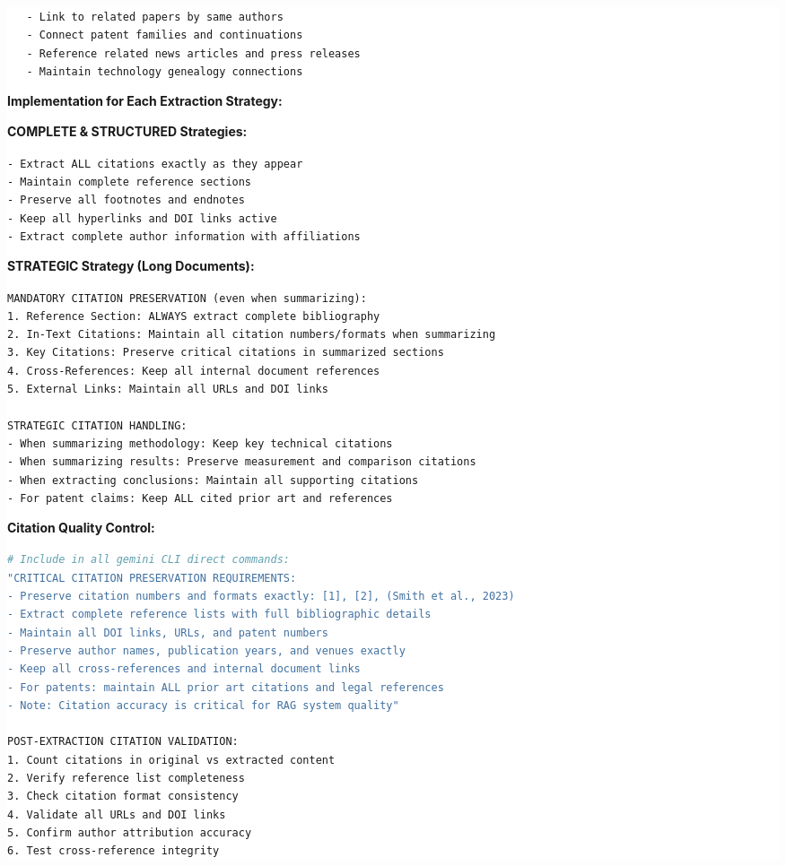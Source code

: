 ```
   - Link to related papers by same authors
   - Connect patent families and continuations
   - Reference related news articles and press releases
   - Maintain technology genealogy connections
```

**Implementation for Each Extraction Strategy:**

**COMPLETE & STRUCTURED Strategies:**
```
- Extract ALL citations exactly as they appear
- Maintain complete reference sections
- Preserve all footnotes and endnotes
- Keep all hyperlinks and DOI links active
- Extract complete author information with affiliations
```

**STRATEGIC Strategy (Long Documents):**
```
MANDATORY CITATION PRESERVATION (even when summarizing):
1. Reference Section: ALWAYS extract complete bibliography
2. In-Text Citations: Maintain all citation numbers/formats when summarizing
3. Key Citations: Preserve critical citations in summarized sections
4. Cross-References: Keep all internal document references
5. External Links: Maintain all URLs and DOI links

STRATEGIC CITATION HANDLING:
- When summarizing methodology: Keep key technical citations
- When summarizing results: Preserve measurement and comparison citations
- When extracting conclusions: Maintain all supporting citations
- For patent claims: Keep ALL cited prior art and references
```

**Citation Quality Control:**
```bash
# Include in all gemini CLI direct commands:
"CRITICAL CITATION PRESERVATION REQUIREMENTS:
- Preserve citation numbers and formats exactly: [1], [2], (Smith et al., 2023)
- Extract complete reference lists with full bibliographic details
- Maintain all DOI links, URLs, and patent numbers
- Preserve author names, publication years, and venues exactly
- Keep all cross-references and internal document links
- For patents: maintain ALL prior art citations and legal references
- Note: Citation accuracy is critical for RAG system quality"

POST-EXTRACTION CITATION VALIDATION:
1. Count citations in original vs extracted content
2. Verify reference list completeness
3. Check citation format consistency
4. Validate all URLs and DOI links
5. Confirm author attribution accuracy
6. Test cross-reference integrity
```
